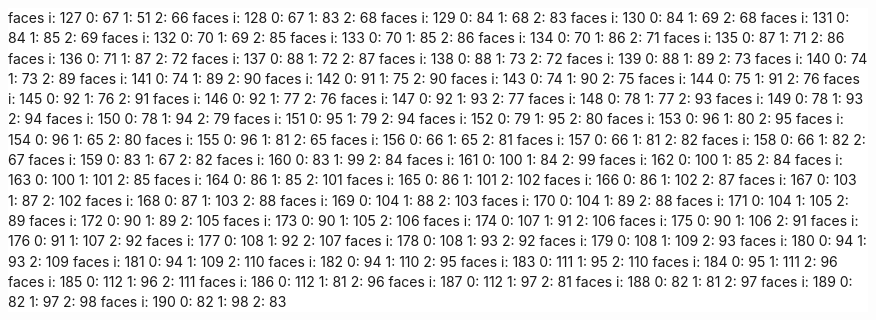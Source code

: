 faces i: 127 0: 67 1: 51 2: 66
faces i: 128 0: 67 1: 83 2: 68
faces i: 129 0: 84 1: 68 2: 83
faces i: 130 0: 84 1: 69 2: 68
faces i: 131 0: 84 1: 85 2: 69
faces i: 132 0: 70 1: 69 2: 85
faces i: 133 0: 70 1: 85 2: 86
faces i: 134 0: 70 1: 86 2: 71
faces i: 135 0: 87 1: 71 2: 86
faces i: 136 0: 71 1: 87 2: 72
faces i: 137 0: 88 1: 72 2: 87
faces i: 138 0: 88 1: 73 2: 72
faces i: 139 0: 88 1: 89 2: 73
faces i: 140 0: 74 1: 73 2: 89
faces i: 141 0: 74 1: 89 2: 90
faces i: 142 0: 91 1: 75 2: 90
faces i: 143 0: 74 1: 90 2: 75
faces i: 144 0: 75 1: 91 2: 76
faces i: 145 0: 92 1: 76 2: 91
faces i: 146 0: 92 1: 77 2: 76
faces i: 147 0: 92 1: 93 2: 77
faces i: 148 0: 78 1: 77 2: 93
faces i: 149 0: 78 1: 93 2: 94
faces i: 150 0: 78 1: 94 2: 79
faces i: 151 0: 95 1: 79 2: 94
faces i: 152 0: 79 1: 95 2: 80
faces i: 153 0: 96 1: 80 2: 95
faces i: 154 0: 96 1: 65 2: 80
faces i: 155 0: 96 1: 81 2: 65
faces i: 156 0: 66 1: 65 2: 81
faces i: 157 0: 66 1: 81 2: 82
faces i: 158 0: 66 1: 82 2: 67
faces i: 159 0: 83 1: 67 2: 82
faces i: 160 0: 83 1: 99 2: 84
faces i: 161 0: 100 1: 84 2: 99
faces i: 162 0: 100 1: 85 2: 84
faces i: 163 0: 100 1: 101 2: 85
faces i: 164 0: 86 1: 85 2: 101
faces i: 165 0: 86 1: 101 2: 102
faces i: 166 0: 86 1: 102 2: 87
faces i: 167 0: 103 1: 87 2: 102
faces i: 168 0: 87 1: 103 2: 88
faces i: 169 0: 104 1: 88 2: 103
faces i: 170 0: 104 1: 89 2: 88
faces i: 171 0: 104 1: 105 2: 89
faces i: 172 0: 90 1: 89 2: 105
faces i: 173 0: 90 1: 105 2: 106
faces i: 174 0: 107 1: 91 2: 106
faces i: 175 0: 90 1: 106 2: 91
faces i: 176 0: 91 1: 107 2: 92
faces i: 177 0: 108 1: 92 2: 107
faces i: 178 0: 108 1: 93 2: 92
faces i: 179 0: 108 1: 109 2: 93
faces i: 180 0: 94 1: 93 2: 109
faces i: 181 0: 94 1: 109 2: 110
faces i: 182 0: 94 1: 110 2: 95
faces i: 183 0: 111 1: 95 2: 110
faces i: 184 0: 95 1: 111 2: 96
faces i: 185 0: 112 1: 96 2: 111
faces i: 186 0: 112 1: 81 2: 96
faces i: 187 0: 112 1: 97 2: 81
faces i: 188 0: 82 1: 81 2: 97
faces i: 189 0: 82 1: 97 2: 98
faces i: 190 0: 82 1: 98 2: 83